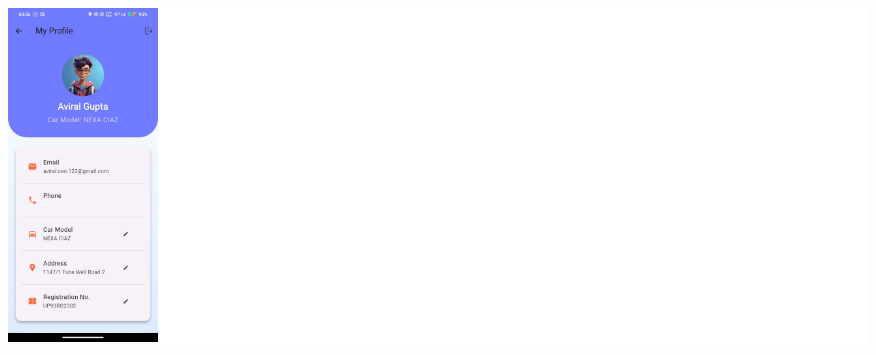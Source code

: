   <img src="https://github.com/avgvcoding/hackathon-RoadMate/blob/dd5141f7adf13ea25d78b72432c97b5c835b7eb7/App%20Images/IMG-20250323-WA0003.jpg" width="150">